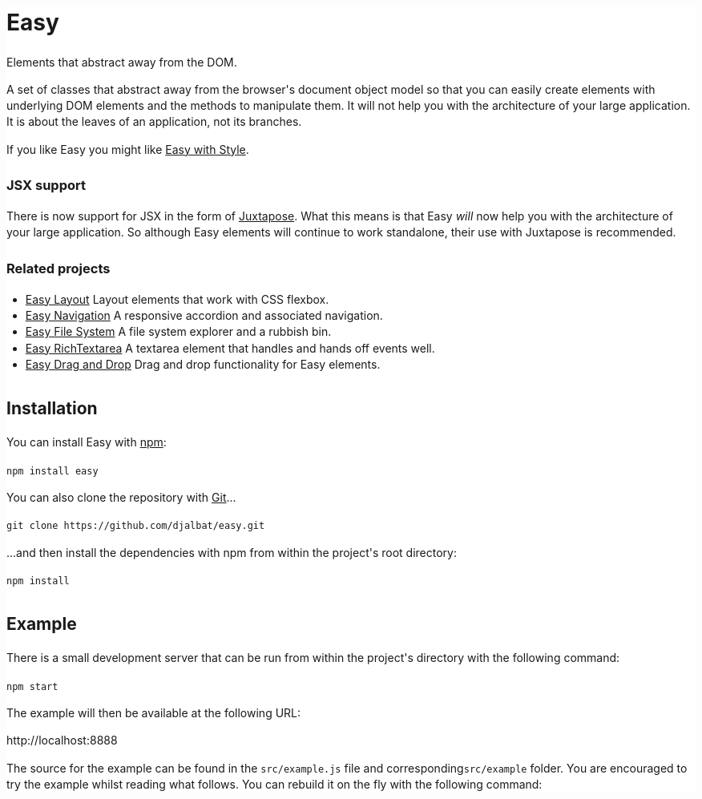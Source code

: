 # Easy

Elements that abstract away from the DOM.

A set of classes that abstract away from the browser's document object model so that you can easily create elements with underlying DOM elements and the methods to manipulate them. It will not help you with the architecture of your large application. It is about the leaves of an application, not its branches.

If you like Easy you might like [Easy with Style](https://github.com/djalbat/easy-with-style).

### JSX support

There is now support for JSX in the form of [Juxtapose](https://github.com/djalbat/Juxtapose). What this means is that Easy *will* now help you with the architecture of your large application. So although Easy elements will continue to work standalone, their use with Juxtapose is recommended.

### Related projects

- [Easy Layout](https://github.com/djalbat/easy-layout) Layout elements that work with CSS flexbox.
- [Easy Navigation](https://github.com/djalbat/easy-navigation) A responsive accordion and associated navigation.
- [Easy File System](https://github.com/djalbat/easy-file-system) A file system explorer and a rubbish bin.
- [Easy RichTextarea](https://github.com/djalbat/easy-richTextarea) A textarea element that handles and hands off events well.
- [Easy Drag and Drop](https://github.com/djalbat/easy-drag-and-drop) Drag and drop functionality for Easy elements.

## Installation

You can install Easy with [npm](https://www.npmjs.com/):

    npm install easy

You can also clone the repository with [Git](https://git-scm.com/)...

    git clone https://github.com/djalbat/easy.git

...and then install the dependencies with npm from within the project's root directory:

    npm install

## Example

There is a small development server that can be run from within the project's directory with the following command:

    npm start

The example will then be available at the following URL:

http://localhost:8888

The source for the example can be found in the `src/example.js` file and corresponding`src/example` folder. You are encouraged to try the example whilst reading what follows. You can rebuild it on the fly with the following command:
